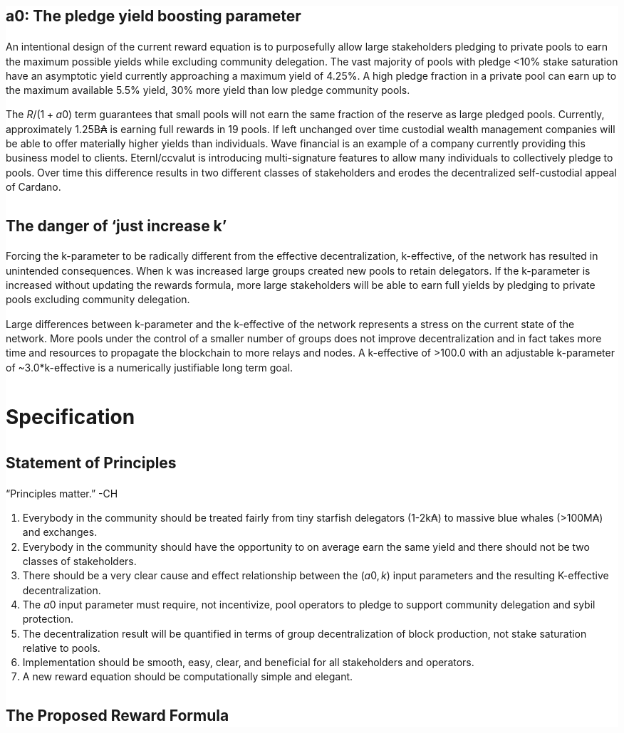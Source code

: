 ## a0: The pledge yield boosting parameter

An intentional design of the current reward equation is to purposefully allow large stakeholders pledging to private pools to earn the maximum possible yields while excluding community delegation. The vast majority of pools with pledge <10% stake saturation have an asymptotic yield currently approaching a maximum yield of 4.25%. A high pledge fraction in a private pool can earn up to the maximum available 5.5% yield, 30% more yield than low pledge community pools. 

The $R/(1+a0)$ term guarantees that small pools will not earn the same fraction of the reserve as large pledged pools. Currently, approximately 1.25B₳ is earning full rewards in 19 pools. If left unchanged over time custodial wealth management companies will be able to offer materially higher yields than individuals. Wave financial is an example of a company currently providing this business model to clients. Eternl/ccvalut is introducing multi-signature features to allow many individuals to collectively pledge to pools. Over time this difference results in two different classes of stakeholders and erodes the decentralized self-custodial appeal of Cardano.

## The danger of ‘just increase k’

Forcing the k-parameter to be radically different from the effective decentralization, k-effective, of the network has resulted in unintended consequences. When k was increased large groups created new pools to retain delegators. If the k-parameter is increased without updating the rewards formula, more large stakeholders will be able to earn full yields by pledging to private pools excluding community delegation.

Large differences between k-parameter and the k-effective of the network represents a stress on the current state of the network. More pools under the control of a smaller number of groups does not improve decentralization and in fact takes more time and resources to propagate the blockchain to more relays and nodes. A k-effective of >100.0 with an adjustable k-parameter of ~3.0*k-effective is a numerically justifiable long term goal. 



# Specification

## Statement of Principles

“Principles matter.” -CH

1. Everybody in the community should be treated fairly from tiny starfish delegators (1-2k₳) to massive blue whales (>100M₳) and exchanges.
2. Everybody in the community should have the opportunity to on average earn the same yield and there should not be two classes of stakeholders.
3. There should be a very clear cause and effect relationship between the $(a0,k)$ input parameters and the resulting K-effective decentralization.
4. The $a0$ input parameter must require, not incentivize, pool operators to pledge to support community delegation and sybil protection.
5. The decentralization result will be quantified in terms of group decentralization of block production, not stake saturation relative to pools.
6. Implementation should be smooth, easy, clear, and beneficial for all stakeholders and operators.
7. A new reward equation should be computationally simple and elegant.

## The Proposed Reward Formula
